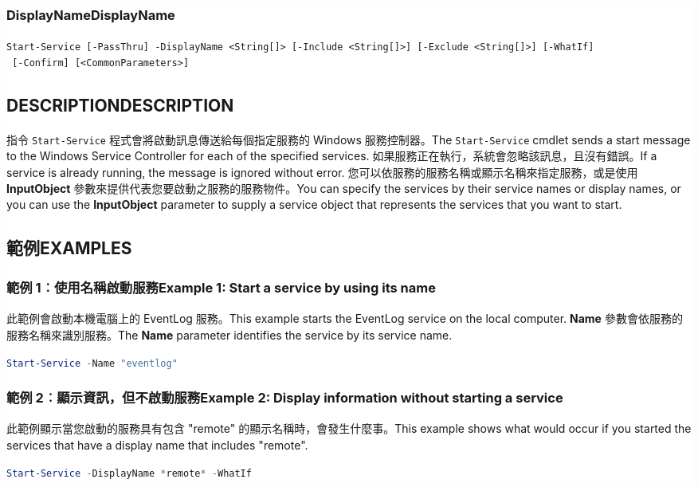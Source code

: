 ### <span data-ttu-id="b8642-109">DisplayName</span><span class="sxs-lookup"><span data-stu-id="b8642-109">DisplayName</span></span>

```
Start-Service [-PassThru] -DisplayName <String[]> [-Include <String[]>] [-Exclude <String[]>] [-WhatIf]
 [-Confirm] [<CommonParameters>]
```

## <span data-ttu-id="b8642-110">DESCRIPTION</span><span class="sxs-lookup"><span data-stu-id="b8642-110">DESCRIPTION</span></span>

<span data-ttu-id="b8642-111">指令 `Start-Service` 程式會將啟動訊息傳送給每個指定服務的 Windows 服務控制器。</span><span class="sxs-lookup"><span data-stu-id="b8642-111">The `Start-Service` cmdlet sends a start message to the Windows Service Controller for each of the specified services.</span></span> <span data-ttu-id="b8642-112">如果服務正在執行，系統會忽略該訊息，且沒有錯誤。</span><span class="sxs-lookup"><span data-stu-id="b8642-112">If a service is already running, the message is ignored without error.</span></span> <span data-ttu-id="b8642-113">您可以依服務的服務名稱或顯示名稱來指定服務，或是使用 **InputObject** 參數來提供代表您要啟動之服務的服務物件。</span><span class="sxs-lookup"><span data-stu-id="b8642-113">You can specify the services by their service names or display names, or you can use the **InputObject** parameter to supply a service object that represents the services that you want to start.</span></span>

## <span data-ttu-id="b8642-114">範例</span><span class="sxs-lookup"><span data-stu-id="b8642-114">EXAMPLES</span></span>

### <span data-ttu-id="b8642-115">範例 1︰使用名稱啟動服務</span><span class="sxs-lookup"><span data-stu-id="b8642-115">Example 1: Start a service by using its name</span></span>

<span data-ttu-id="b8642-116">此範例會啟動本機電腦上的 EventLog 服務。</span><span class="sxs-lookup"><span data-stu-id="b8642-116">This example starts the EventLog service on the local computer.</span></span> <span data-ttu-id="b8642-117">**Name** 參數會依服務的服務名稱來識別服務。</span><span class="sxs-lookup"><span data-stu-id="b8642-117">The **Name** parameter identifies the service by its service name.</span></span>

```powershell
Start-Service -Name "eventlog"
```

### <span data-ttu-id="b8642-118">範例 2︰顯示資訊，但不啟動服務</span><span class="sxs-lookup"><span data-stu-id="b8642-118">Example 2: Display information without starting a service</span></span>

<span data-ttu-id="b8642-119">此範例顯示當您啟動的服務具有包含 "remote" 的顯示名稱時，會發生什麼事。</span><span class="sxs-lookup"><span data-stu-id="b8642-119">This example shows what would occur if you started the services that have a display name that includes "remote".</span></span>

```powershell
Start-Service -DisplayName *remote* -WhatIf
```
